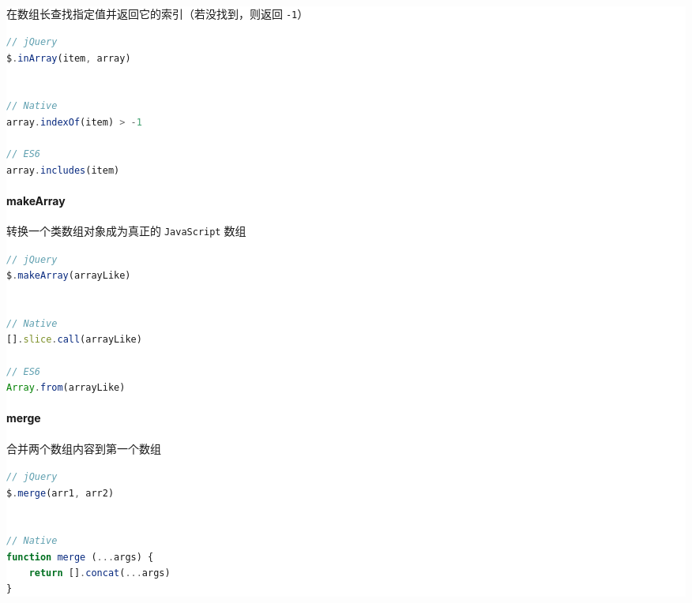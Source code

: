 在数组长查找指定值并返回它的索引（若没找到，则返回 `-1`）

```js
// jQuery
$.inArray(item, array)


// Native
array.indexOf(item) > -1

// ES6
array.includes(item)
```














#### makeArray

转换一个类数组对象成为真正的 `JavaScript` 数组

```js
// jQuery
$.makeArray(arrayLike)


// Native
[].slice.call(arrayLike)

// ES6
Array.from(arrayLike)
```



















#### merge

合并两个数组内容到第一个数组

```js
// jQuery
$.merge(arr1, arr2)


// Native
function merge (...args) {
    return [].concat(...args)
}
```
